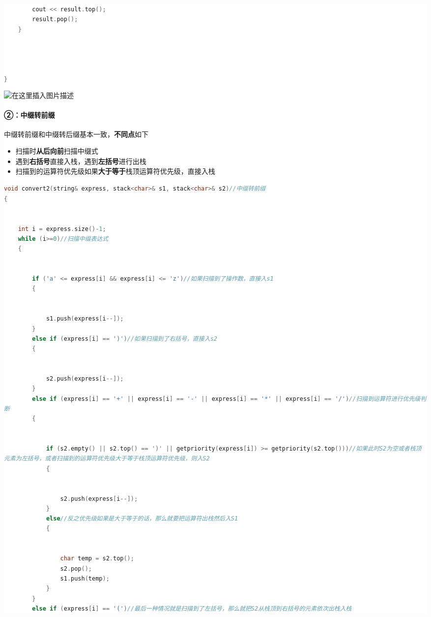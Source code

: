 ```cpp
		cout << result.top();
		result.pop();
	}




}
```

![在这里插入图片描述](https://ziquyun.com/main/csdn/img?url=https%3A%2F%2Fimg-blog.csdnimg.cn%2F20210415163842423.png%3Fx-oss-process%3Dimage%2Fwatermark%2Ctype_ZmFuZ3poZW5naGVpdGk%2Cshadow_10%2Ctext_aHR0cHM6Ly9ibG9nLmNzZG4ubmV0L3FxXzM5MTgzMDM0%2Csize_16%2Ccolor_FFFFFF%2Ct_70&rfUrl=https%3A%2F%2Fzhangxing-tech.blog.csdn.net%2Farticle%2Fdetails%2F121309114)

#### ②：中缀转前缀

中缀转前缀和中缀转后缀基本一致，**不同点**如下

 -    扫描时**从后向前**扫描中缀式
 -    遇到**右括号**直接入栈，遇到**左括号**进行出栈
 -    扫描到的运算符优先级如果**大于等于**栈顶运算符优先级，直接入栈

```cpp
void convert2(string& express, stack<char>& s1, stack<char>& s2)//中缀转前缀
{
            
            
	int i = express.size()-1;
	while (i>=0)//扫描中缀表达式
	{
            
            
		if ('a' <= express[i] && express[i] <= 'z')//如果扫描到了操作数，直接入s1
		{
            
            
			s1.push(express[i--]);
		}
		else if (express[i] == ')')//如果扫描到了右括号，直接入s2
		{
            
            
			s2.push(express[i--]);
		}
		else if (express[i] == '+' || express[i] == '-' || express[i] == '*' || express[i] == '/')//扫描到运算符进行优先级判断
		{
            
            
			if (s2.empty() || s2.top() == ')' || getpriority(express[i]) >= getpriority(s2.top()))//如果此时S2为空或者栈顶元素为左括号，或者扫描到的运算符优先级大于等于栈顶运算符优先级，则入S2
			{
            
            
				s2.push(express[i--]);
			}
			else//反之优先级如果是大于等于的话，那么就要把运算符出栈然后入S1
			{
            
            
				char temp = s2.top();
				s2.pop();
				s1.push(temp);
			}
		}
		else if (express[i] == '(')//最后一种情况就是扫描到了左括号，那么就把S2从栈顶到右括号的元素依次出栈入栈
```